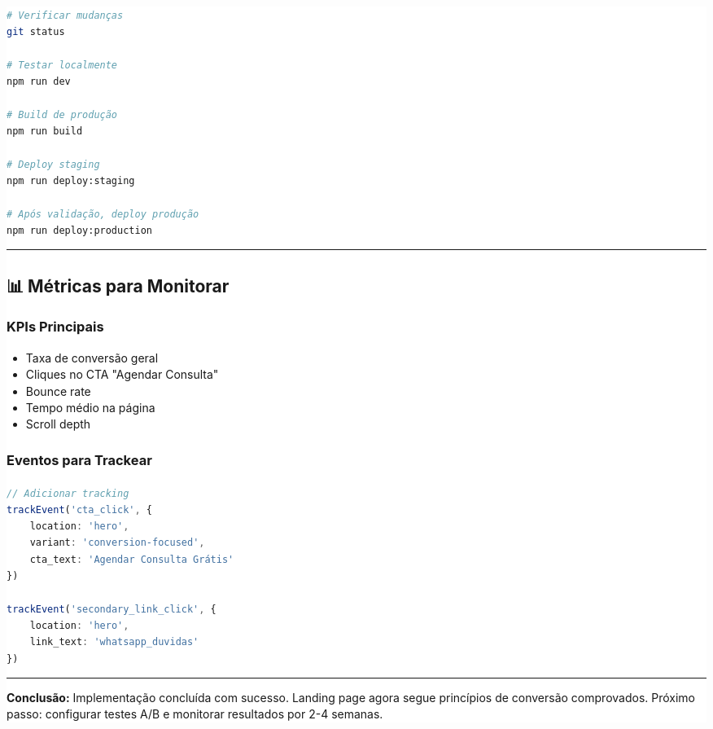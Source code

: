 ```bash
# Verificar mudanças
git status

# Testar localmente
npm run dev

# Build de produção
npm run build

# Deploy staging
npm run deploy:staging

# Após validação, deploy produção
npm run deploy:production
```

---

## 📊 Métricas para Monitorar

### KPIs Principais
- Taxa de conversão geral
- Cliques no CTA "Agendar Consulta"
- Bounce rate
- Tempo médio na página
- Scroll depth

### Eventos para Trackear
```typescript
// Adicionar tracking
trackEvent('cta_click', {
    location: 'hero',
    variant: 'conversion-focused',
    cta_text: 'Agendar Consulta Grátis'
})

trackEvent('secondary_link_click', {
    location: 'hero',
    link_text: 'whatsapp_duvidas'
})
```

---

**Conclusão:** Implementação concluída com sucesso. Landing page agora segue princípios de conversão comprovados. Próximo passo: configurar testes A/B e monitorar resultados por 2-4 semanas.
